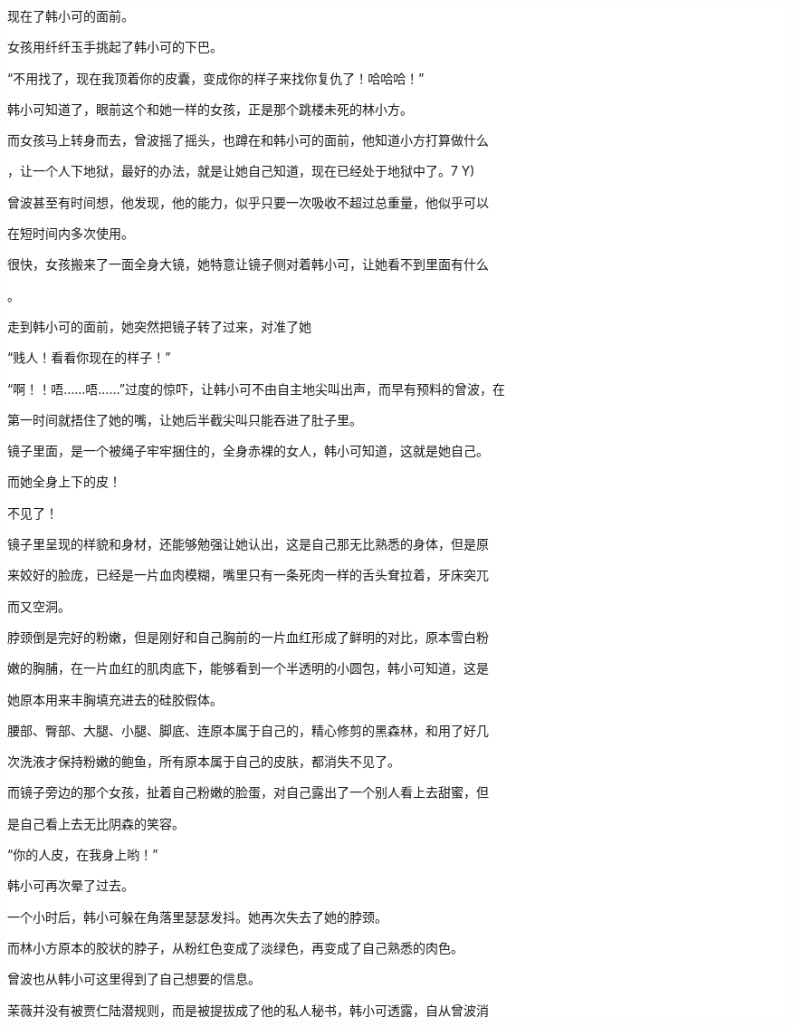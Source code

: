 现在了韩小可的面前。

女孩用纤纤玉手挑起了韩小可的下巴。

“不用找了，现在我顶着你的皮囊，变成你的样子来找你复仇了！哈哈哈！”

韩小可知道了，眼前这个和她一样的女孩，正是那个跳楼未死的林小方。

而女孩马上转身而去，曾波摇了摇头，也蹲在和韩小可的面前，他知道小方打算做什么

，让一个人下地狱，最好的办法，就是让她自己知道，现在已经处于地狱中了。7 Y)

曾波甚至有时间想，他发现，他的能力，似乎只要一次吸收不超过总重量，他似乎可以

在短时间内多次使用。

很快，女孩搬来了一面全身大镜，她特意让镜子侧对着韩小可，让她看不到里面有什么

。

走到韩小可的面前，她突然把镜子转了过来，对准了她

“贱人！看看你现在的样子！”

“啊！！唔……唔……”过度的惊吓，让韩小可不由自主地尖叫出声，而早有预料的曾波，在

第一时间就捂住了她的嘴，让她后半截尖叫只能吞进了肚子里。

镜子里面，是一个被绳子牢牢捆住的，全身赤裸的女人，韩小可知道，这就是她自己。

而她全身上下的皮！

不见了！

镜子里呈现的样貌和身材，还能够勉强让她认出，这是自己那无比熟悉的身体，但是原

来姣好的脸庞，已经是一片血肉模糊，嘴里只有一条死肉一样的舌头耷拉着，牙床突兀

而又空洞。

脖颈倒是完好的粉嫩，但是刚好和自己胸前的一片血红形成了鲜明的对比，原本雪白粉

嫩的胸脯，在一片血红的肌肉底下，能够看到一个半透明的小圆包，韩小可知道，这是

她原本用来丰胸填充进去的硅胶假体。

腰部、臀部、大腿、小腿、脚底、连原本属于自己的，精心修剪的黑森林，和用了好几

次洗液才保持粉嫩的鲍鱼，所有原本属于自己的皮肤，都消失不见了。

而镜子旁边的那个女孩，扯着自己粉嫩的脸蛋，对自己露出了一个别人看上去甜蜜，但

是自己看上去无比阴森的笑容。

“你的人皮，在我身上哟！”

韩小可再次晕了过去。

一个小时后，韩小可躲在角落里瑟瑟发抖。她再次失去了她的脖颈。

而林小方原本的胶状的脖子，从粉红色变成了淡绿色，再变成了自己熟悉的肉色。

曾波也从韩小可这里得到了自己想要的信息。

茉薇并没有被贾仁陆潜规则，而是被提拔成了他的私人秘书，韩小可透露，自从曾波消
